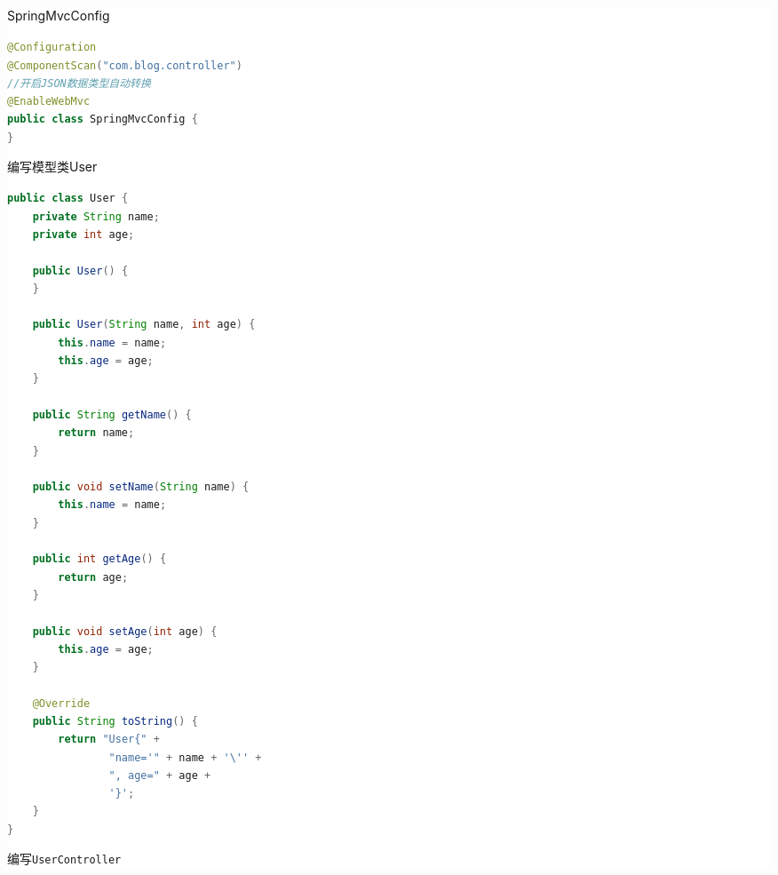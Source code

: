 SpringMvcConfig

```java
@Configuration
@ComponentScan("com.blog.controller")
//开启JSON数据类型自动转换
@EnableWebMvc
public class SpringMvcConfig {
}
```

编写模型类User

```java
public class User {
    private String name;
    private int age;

    public User() {
    }

    public User(String name, int age) {
        this.name = name;
        this.age = age;
    }

    public String getName() {
        return name;
    }

    public void setName(String name) {
        this.name = name;
    }

    public int getAge() {
        return age;
    }

    public void setAge(int age) {
        this.age = age;
    }

    @Override
    public String toString() {
        return "User{" +
                "name='" + name + '\'' +
                ", age=" + age +
                '}';
    }
}
```

编写`UserController`
